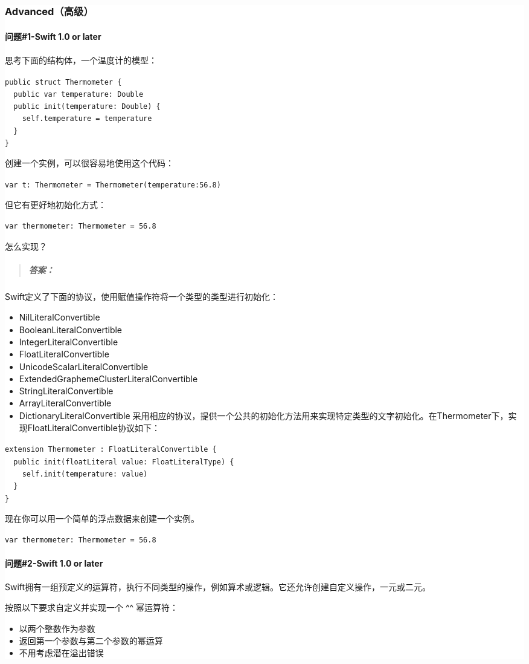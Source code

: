 
### Advanced（高级）
#### 问题#1-Swift 1.0 or later
思考下面的结构体，一个温度计的模型：

```
public struct Thermometer {
  public var temperature: Double
  public init(temperature: Double) {
    self.temperature = temperature
  }
}
```
创建一个实例，可以很容易地使用这个代码：

```
var t: Thermometer = Thermometer(temperature:56.8)
```

但它有更好地初始化方式：

```
var thermometer: Thermometer = 56.8
```
怎么实现？

>##### 答案：
Swift定义了下面的协议，使用赋值操作符将一个类型的类型进行初始化：
* NilLiteralConvertible
* BooleanLiteralConvertible
* IntegerLiteralConvertible
* FloatLiteralConvertible
* UnicodeScalarLiteralConvertible
* ExtendedGraphemeClusterLiteralConvertible
* StringLiteralConvertible
* ArrayLiteralConvertible
* DictionaryLiteralConvertible
采用相应的协议，提供一个公共的初始化方法用来实现特定类型的文字初始化。在Thermometer下，实现FloatLiteralConvertible协议如下：
```
extension Thermometer : FloatLiteralConvertible {
  public init(floatLiteral value: FloatLiteralType) {
    self.init(temperature: value)
  }
}
```
现在你可以用一个简单的浮点数据来创建一个实例。 
```
var thermometer: Thermometer = 56.8
```

#### 问题#2-Swift 1.0 or later
Swift拥有一组预定义的运算符，执行不同类型的操作，例如算术或逻辑。它还允许创建自定义操作，一元或二元。

按照以下要求自定义并实现一个 ^^ 幂运算符：

* 以两个整数作为参数
* 返回第一个参数与第二个参数的幂运算
* 不用考虑潜在溢出错误
